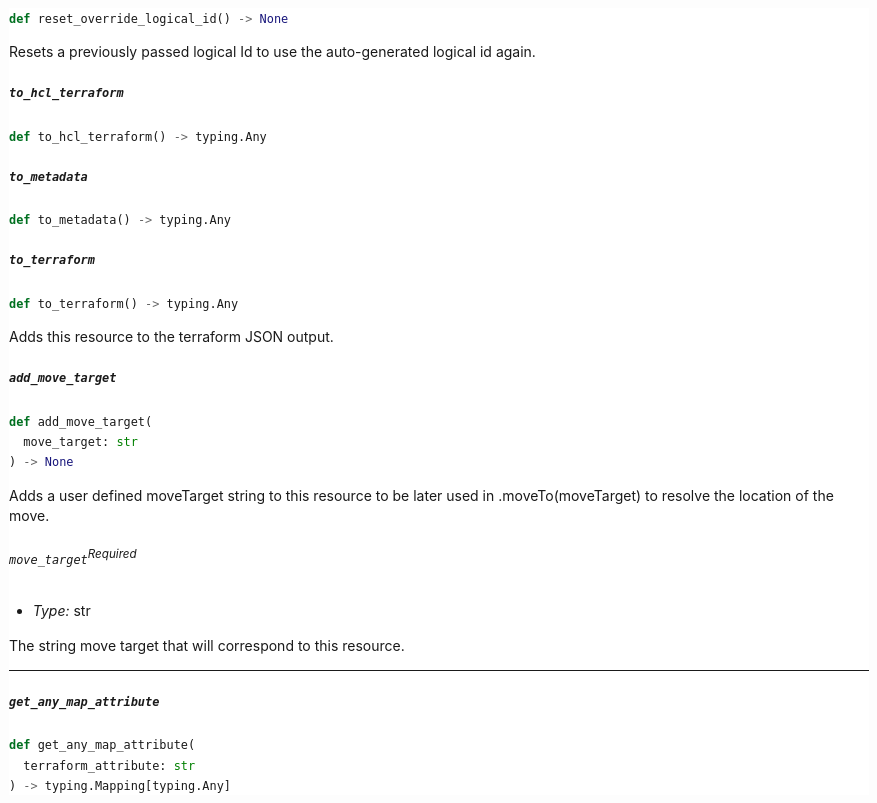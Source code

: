 ```python
def reset_override_logical_id() -> None
```

Resets a previously passed logical Id to use the auto-generated logical id again.

##### `to_hcl_terraform` <a name="to_hcl_terraform" id="@cdktf/provider-docker.container.Container.toHclTerraform"></a>

```python
def to_hcl_terraform() -> typing.Any
```

##### `to_metadata` <a name="to_metadata" id="@cdktf/provider-docker.container.Container.toMetadata"></a>

```python
def to_metadata() -> typing.Any
```

##### `to_terraform` <a name="to_terraform" id="@cdktf/provider-docker.container.Container.toTerraform"></a>

```python
def to_terraform() -> typing.Any
```

Adds this resource to the terraform JSON output.

##### `add_move_target` <a name="add_move_target" id="@cdktf/provider-docker.container.Container.addMoveTarget"></a>

```python
def add_move_target(
  move_target: str
) -> None
```

Adds a user defined moveTarget string to this resource to be later used in .moveTo(moveTarget) to resolve the location of the move.

###### `move_target`<sup>Required</sup> <a name="move_target" id="@cdktf/provider-docker.container.Container.addMoveTarget.parameter.moveTarget"></a>

- *Type:* str

The string move target that will correspond to this resource.

---

##### `get_any_map_attribute` <a name="get_any_map_attribute" id="@cdktf/provider-docker.container.Container.getAnyMapAttribute"></a>

```python
def get_any_map_attribute(
  terraform_attribute: str
) -> typing.Mapping[typing.Any]
```
